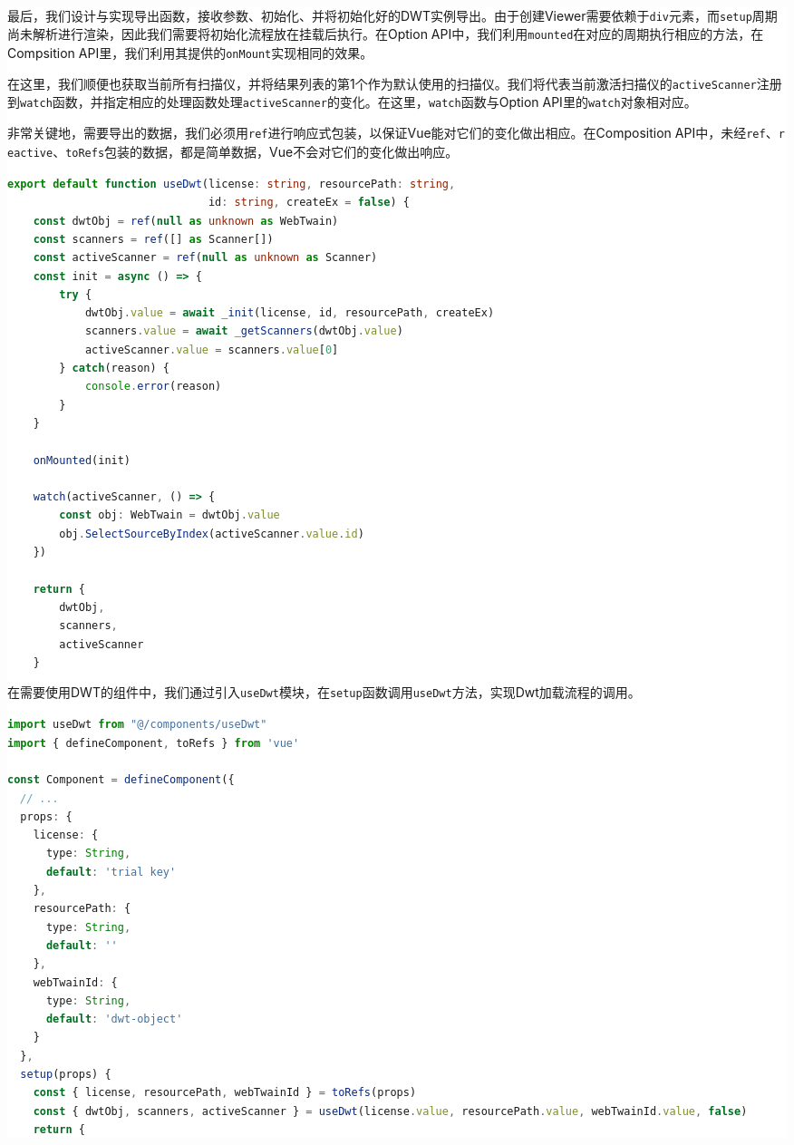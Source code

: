 最后，我们设计与实现导出函数，接收参数、初始化、并将初始化好的DWT实例导出。由于创建Viewer需要依赖于`div`元素，而`setup`周期尚未解析进行渲染，因此我们需要将初始化流程放在挂载后执行。在Option API中，我们利用`mounted`在对应的周期执行相应的方法，在Compsition API里，我们利用其提供的`onMount`实现相同的效果。

在这里，我们顺便也获取当前所有扫描仪，并将结果列表的第1个作为默认使用的扫描仪。我们将代表当前激活扫描仪的`activeScanner`注册到`watch`函数，并指定相应的处理函数处理`activeScanner`的变化。在这里，`watch`函数与Option API里的`watch`对象相对应。

非常关键地，需要导出的数据，我们必须用`ref`进行响应式包装，以保证Vue能对它们的变化做出相应。在Composition API中，未经`ref`、`reactive`、`toRefs`包装的数据，都是简单数据，Vue不会对它们的变化做出响应。

```ts
export default function useDwt(license: string, resourcePath: string,
                               id: string, createEx = false) {
    const dwtObj = ref(null as unknown as WebTwain)
    const scanners = ref([] as Scanner[])
    const activeScanner = ref(null as unknown as Scanner)
    const init = async () => {
        try {
            dwtObj.value = await _init(license, id, resourcePath, createEx)
            scanners.value = await _getScanners(dwtObj.value)
            activeScanner.value = scanners.value[0]
        } catch(reason) {
            console.error(reason)
        }
    }

    onMounted(init)

    watch(activeScanner, () => {
        const obj: WebTwain = dwtObj.value
        obj.SelectSourceByIndex(activeScanner.value.id)
    })

    return {
        dwtObj,
        scanners,
        activeScanner
    }
```

在需要使用DWT的组件中，我们通过引入`useDwt`模块，在`setup`函数调用`useDwt`方法，实现Dwt加载流程的调用。

```ts
import useDwt from "@/components/useDwt"
import { defineComponent, toRefs } from 'vue'

const Component = defineComponent({
  // ...
  props: {
    license: {
      type: String,
      default: 'trial key'
    },
    resourcePath: {
      type: String,
      default: ''
    },
    webTwainId: {
      type: String,
      default: 'dwt-object'
    }
  },
  setup(props) {
    const { license, resourcePath, webTwainId } = toRefs(props)
    const { dwtObj, scanners, activeScanner } = useDwt(license.value, resourcePath.value, webTwainId.value, false)
    return {
```